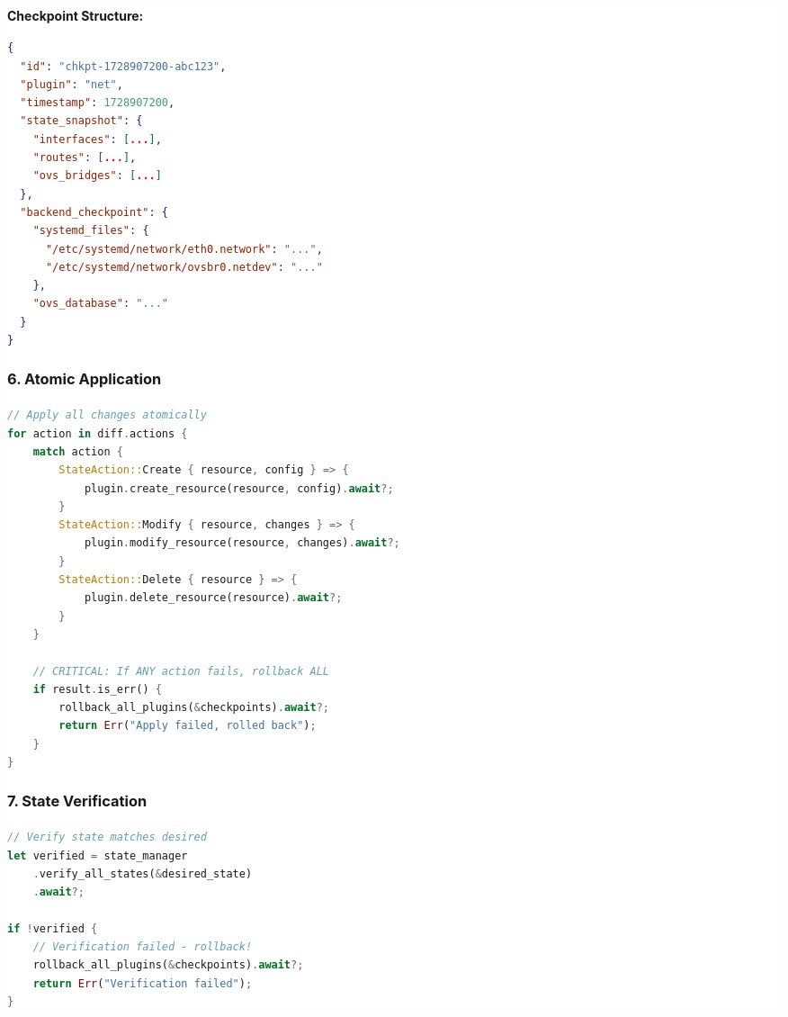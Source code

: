 **Checkpoint Structure:**

```json
{
  "id": "chkpt-1728907200-abc123",
  "plugin": "net",
  "timestamp": 1728907200,
  "state_snapshot": {
    "interfaces": [...],
    "routes": [...],
    "ovs_bridges": [...]
  },
  "backend_checkpoint": {
    "systemd_files": {
      "/etc/systemd/network/eth0.network": "...",
      "/etc/systemd/network/ovsbr0.netdev": "..."
    },
    "ovs_database": "..."
  }
}
```

### 6. Atomic Application

```rust
// Apply all changes atomically
for action in diff.actions {
    match action {
        StateAction::Create { resource, config } => {
            plugin.create_resource(resource, config).await?;
        }
        StateAction::Modify { resource, changes } => {
            plugin.modify_resource(resource, changes).await?;
        }
        StateAction::Delete { resource } => {
            plugin.delete_resource(resource).await?;
        }
    }
    
    // CRITICAL: If ANY action fails, rollback ALL
    if result.is_err() {
        rollback_all_plugins(&checkpoints).await?;
        return Err("Apply failed, rolled back");
    }
}
```

### 7. State Verification

```rust
// Verify state matches desired
let verified = state_manager
    .verify_all_states(&desired_state)
    .await?;

if !verified {
    // Verification failed - rollback!
    rollback_all_plugins(&checkpoints).await?;
    return Err("Verification failed");
}
```
